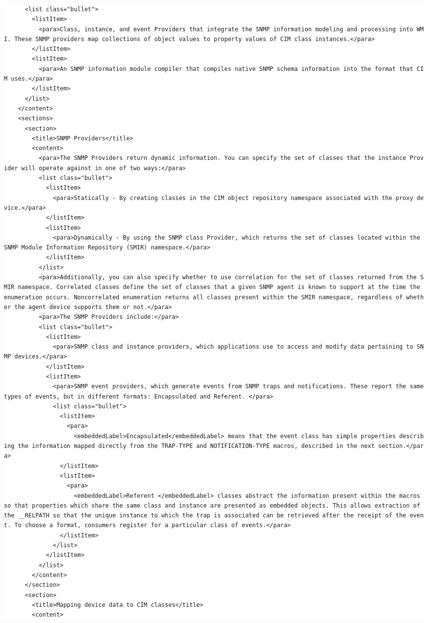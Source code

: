           <list class="bullet">
            <listItem>
              <para>Class, instance, and event Providers that integrate the SNMP information modeling and processing into WMI. These SNMP providers map collections of object values to property values of CIM class instances.</para>
            </listItem>
            <listItem>
              <para>An SNMP information module compiler that compiles native SNMP schema information into the format that CIM uses.</para>
            </listItem>
          </list>
        </content>
        <sections>
          <section>
            <title>SNMP Providers</title>
            <content>
              <para>The SNMP Providers return dynamic information. You can specify the set of classes that the instance Provider will operate against in one of two ways:</para>
              <list class="bullet">
                <listItem>
                  <para>Statically - By creating classes in the CIM object repository namespace associated with the proxy device.</para>
                </listItem>
                <listItem>
                  <para>Dynamically - By using the SNMP class Provider, which returns the set of classes located within the SNMP Module Information Repository (SMIR) namespace.</para>
                </listItem>
              </list>
              <para>Additionally, you can also specify whether to use correlation for the set of classes returned from the SMIR namespace. Correlated classes define the set of classes that a given SNMP agent is known to support at the time the enumeration occurs. Noncorrelated enumeration returns all classes present within the SMIR namespace, regardless of whether the agent device supports them or not.</para>
              <para>The SNMP Providers include:</para>
              <list class="bullet">
                <listItem>
                  <para>SNMP class and instance providers, which applications use to access and modify data pertaining to SNMP devices.</para>
                </listItem>
                <listItem>
                  <para>SNMP event providers, which generate events from SNMP traps and notifications. These report the same types of events, but in different formats: Encapsulated and Referent. </para>
                  <list class="bullet">
                    <listItem>
                      <para>
                        <embeddedLabel>Encapsulated</embeddedLabel> means that the event class has simple properties describing the information mapped directly from the TRAP-TYPE and NOTIFICATION-TYPE macros, described in the next section.</para>
                    </listItem>
                    <listItem>
                      <para>
                        <embeddedLabel>Referent </embeddedLabel> classes abstract the information present within the macros so that properties which share the same class and instance are presented as embedded objects. This allows extraction of the __RELPATH so that the unique instance to which the trap is associated can be retrieved after the receipt of the event. To choose a format, consumers register for a particular class of events.</para>
                    </listItem>
                  </list>
                </listItem>
              </list>
            </content>
          </section>
          <section>
            <title>Mapping device data to CIM classes</title>
            <content>